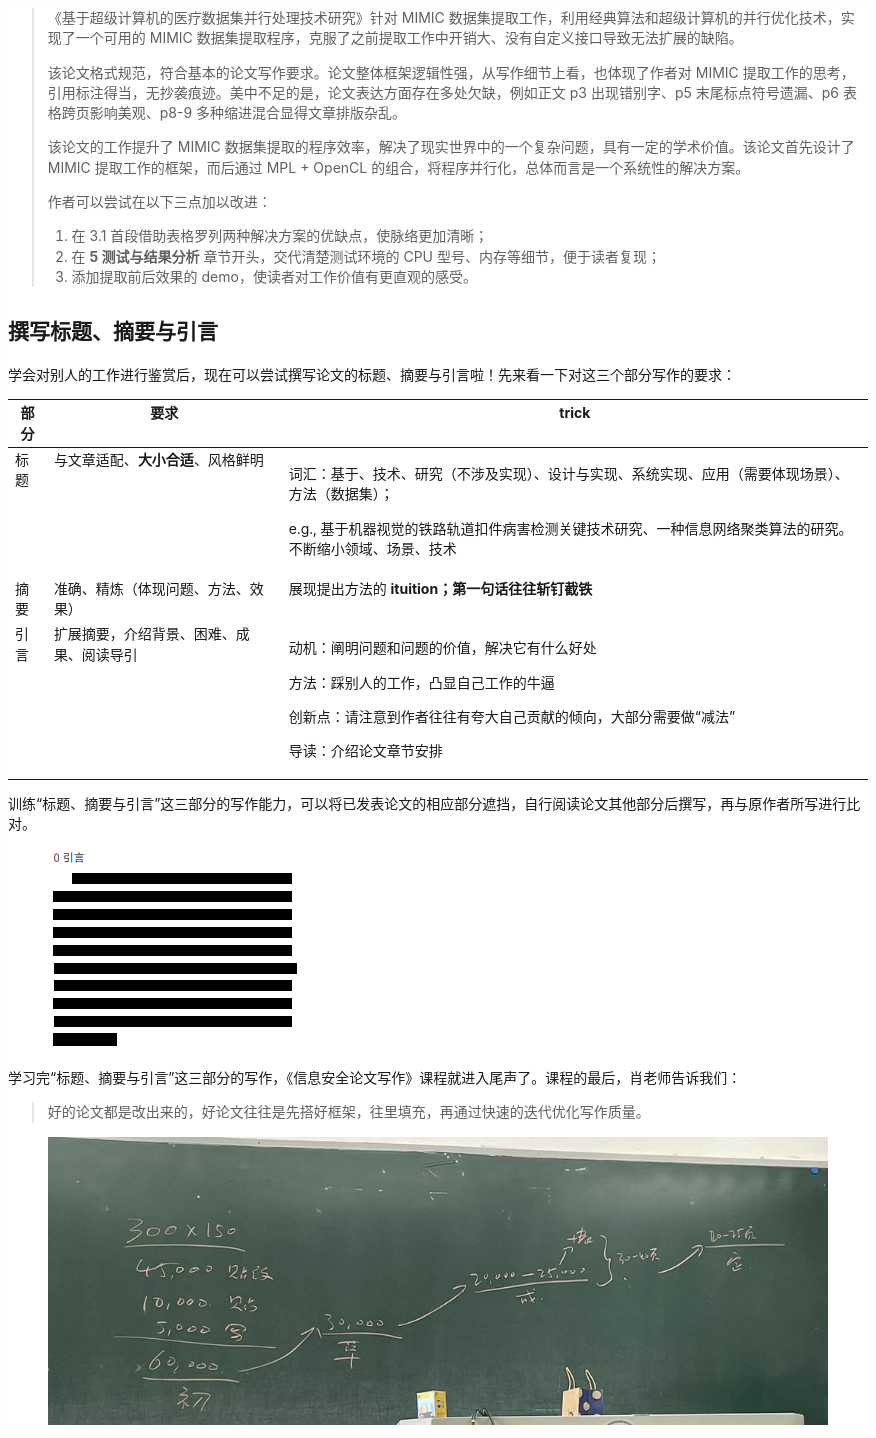 > 《基于超级计算机的医疗数据集并行处理技术研究》针对 MIMIC 数据集提取工作，利用经典算法和超级计算机的并行优化技术，实现了一个可用的 MIMIC 数据集提取程序，克服了之前提取工作中开销大、没有自定义接口导致无法扩展的缺陷。
>
> 该论文格式规范，符合基本的论文写作要求。论文整体框架逻辑性强，从写作细节上看，也体现了作者对 MIMIC 提取工作的思考，引用标注得当，无抄袭痕迹。美中不足的是，论文表达方面存在多处欠缺，例如正文 p3 出现错别字、p5 末尾标点符号遗漏、p6 表格跨页影响美观、p8-9 多种缩进混合显得文章排版杂乱。
>
> 该论文的工作提升了 MIMIC 数据集提取的程序效率，解决了现实世界中的一个复杂问题，具有一定的学术价值。该论文首先设计了 MIMIC 提取工作的框架，而后通过 MPL + OpenCL 的组合，将程序并行化，总体而言是一个系统性的解决方案。
>
> 作者可以尝试在以下三点加以改进：
>
> 1. 在 3.1 首段借助表格罗列两种解决方案的优缺点，使脉络更加清晰；
> 2. 在 **5 测试与结果分析** 章节开头，交代清楚测试环境的 CPU 型号、内存等细节，便于读者复现；
> 3. 添加提取前后效果的 demo，使读者对工作价值有更直观的感受。

## 撰写标题、摘要与引言

学会对别人的工作进行鉴赏后，现在可以尝试撰写论文的标题、摘要与引言啦！先来看一下对这三个部分写作的要求：

| 部分 | 要求                   | trick                                                                                                                                         |
| -- | -------------------- | --------------------------------------------------------------------------------------------------------------------------------------------- |
| 标题 | 与文章适配、**大小合适**、风格鲜明  | <p></p><p>词汇：基于、技术、研究（不涉及实现）、设计与实现、系统实现、应用（需要体现场景）、方法（数据集）；</p><p></p><p>e.g., 基于机器视觉的铁路轨道扣件病害检测关键技术研究、一种信息网络聚类算法的研究。不断缩小领域、场景、技术</p>         |
| 摘要 | 准确、精炼（体现问题、方法、效果）    | 展现提出方法的 **ituition；第一句话往往斩钉截铁**                                                                                                               |
| 引言 | 扩展摘要，介绍背景、困难、成果、阅读导引 | <p></p><p>动机：阐明问题和问题的价值，解决它有什么好处</p><p></p><p>方法：踩别人的工作，凸显自己工作的牛逼</p><p></p><p>创新点：请注意到作者往往有夸大自己贡献的倾向，大部分需要做“减法”</p><p></p><p>导读：介绍论文章节安排</p> |

训练“标题、摘要与引言”这三部分的写作能力，可以将已发表论文的相应部分遮挡，自行阅读论文其他部分后撰写，再与原作者所写进行比对。

<figure><img src="../.gitbook/assets/image (45).png" alt=""><figcaption></figcaption></figure>

学习完“标题、摘要与引言”这三部分的写作，《信息安全论文写作》课程就进入尾声了。课程的最后，肖老师告诉我们：

> 好的论文都是改出来的，好论文往往是先搭好框架，往里填充，再通过快速的迭代优化写作质量。

<figure><img src="../.gitbook/assets/e8ab6642c2954e19b253ed4cd86e7eb.jpg" alt=""><figcaption></figcaption></figure>
